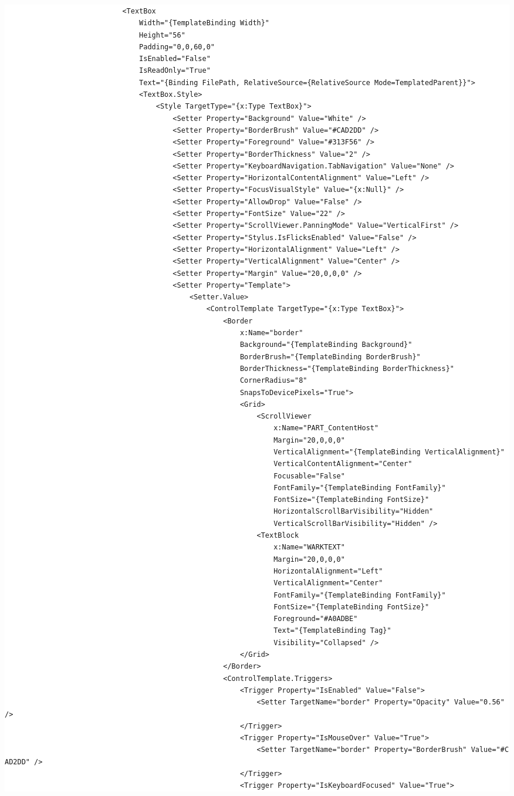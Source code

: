                                 <TextBox
                                    Width="{TemplateBinding Width}"
                                    Height="56"
                                    Padding="0,0,60,0"
                                    IsEnabled="False"
                                    IsReadOnly="True"
                                    Text="{Binding FilePath, RelativeSource={RelativeSource Mode=TemplatedParent}}">
                                    <TextBox.Style>
                                        <Style TargetType="{x:Type TextBox}">
                                            <Setter Property="Background" Value="White" />
                                            <Setter Property="BorderBrush" Value="#CAD2DD" />
                                            <Setter Property="Foreground" Value="#313F56" />
                                            <Setter Property="BorderThickness" Value="2" />
                                            <Setter Property="KeyboardNavigation.TabNavigation" Value="None" />
                                            <Setter Property="HorizontalContentAlignment" Value="Left" />
                                            <Setter Property="FocusVisualStyle" Value="{x:Null}" />
                                            <Setter Property="AllowDrop" Value="False" />
                                            <Setter Property="FontSize" Value="22" />
                                            <Setter Property="ScrollViewer.PanningMode" Value="VerticalFirst" />
                                            <Setter Property="Stylus.IsFlicksEnabled" Value="False" />
                                            <Setter Property="HorizontalAlignment" Value="Left" />
                                            <Setter Property="VerticalAlignment" Value="Center" />
                                            <Setter Property="Margin" Value="20,0,0,0" />
                                            <Setter Property="Template">
                                                <Setter.Value>
                                                    <ControlTemplate TargetType="{x:Type TextBox}">
                                                        <Border
                                                            x:Name="border"
                                                            Background="{TemplateBinding Background}"
                                                            BorderBrush="{TemplateBinding BorderBrush}"
                                                            BorderThickness="{TemplateBinding BorderThickness}"
                                                            CornerRadius="8"
                                                            SnapsToDevicePixels="True">
                                                            <Grid>
                                                                <ScrollViewer
                                                                    x:Name="PART_ContentHost"
                                                                    Margin="20,0,0,0"
                                                                    VerticalAlignment="{TemplateBinding VerticalAlignment}"
                                                                    VerticalContentAlignment="Center"
                                                                    Focusable="False"
                                                                    FontFamily="{TemplateBinding FontFamily}"
                                                                    FontSize="{TemplateBinding FontSize}"
                                                                    HorizontalScrollBarVisibility="Hidden"
                                                                    VerticalScrollBarVisibility="Hidden" />
                                                                <TextBlock
                                                                    x:Name="WARKTEXT"
                                                                    Margin="20,0,0,0"
                                                                    HorizontalAlignment="Left"
                                                                    VerticalAlignment="Center"
                                                                    FontFamily="{TemplateBinding FontFamily}"
                                                                    FontSize="{TemplateBinding FontSize}"
                                                                    Foreground="#A0ADBE"
                                                                    Text="{TemplateBinding Tag}"
                                                                    Visibility="Collapsed" />
                                                            </Grid>
                                                        </Border>
                                                        <ControlTemplate.Triggers>
                                                            <Trigger Property="IsEnabled" Value="False">
                                                                <Setter TargetName="border" Property="Opacity" Value="0.56" />
                                                            </Trigger>
                                                            <Trigger Property="IsMouseOver" Value="True">
                                                                <Setter TargetName="border" Property="BorderBrush" Value="#CAD2DD" />
                                                            </Trigger>
                                                            <Trigger Property="IsKeyboardFocused" Value="True">